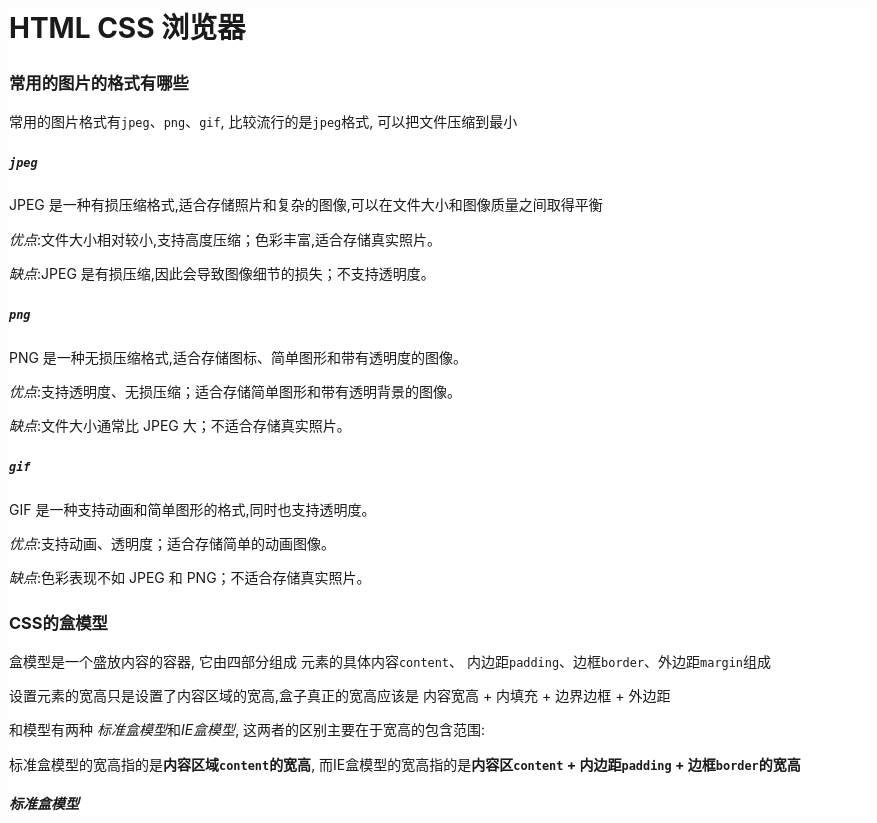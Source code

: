 # HTML CSS 浏览器

### 常用的图片的格式有哪些

常用的图片格式有`jpeg`、`png`、`gif`, 比较流行的是`jpeg`格式, 可以把文件压缩到最小

##### `jpeg`

  JPEG 是一种有损压缩格式,适合存储照片和复杂的图像,可以在文件大小和图像质量之间取得平衡

  *优点*:文件大小相对较小,支持高度压缩；色彩丰富,适合存储真实照片。

  *缺点*:JPEG 是有损压缩,因此会导致图像细节的损失；不支持透明度。

##### `png`
  
  PNG 是一种无损压缩格式,适合存储图标、简单图形和带有透明度的图像。

  *优点*:支持透明度、无损压缩；适合存储简单图形和带有透明背景的图像。

  *缺点*:文件大小通常比 JPEG 大；不适合存储真实照片。

##### `gif`
  
  GIF 是一种支持动画和简单图形的格式,同时也支持透明度。

  *优点*:支持动画、透明度；适合存储简单的动画图像。

  *缺点*:色彩表现不如 JPEG 和 PNG；不适合存储真实照片。

### CSS的盒模型

盒模型是一个盛放内容的容器, 它由四部分组成 元素的具体内容`content`、 内边距`padding`、边框`border`、外边距`margin`组成

设置元素的宽高只是设置了内容区域的宽高,盒子真正的宽高应该是 内容宽高 + 内填充 + 边界边框 + 外边距

和模型有两种 *标准盒模型*和*IE盒模型*, 这两者的区别主要在于宽高的包含范围:

标准盒模型的宽高指的是**内容区域`content`的宽高**, 而IE盒模型的宽高指的是**内容区`content` + 内边距`padding` + 边框`border`的宽高**

#####  标准盒模型

